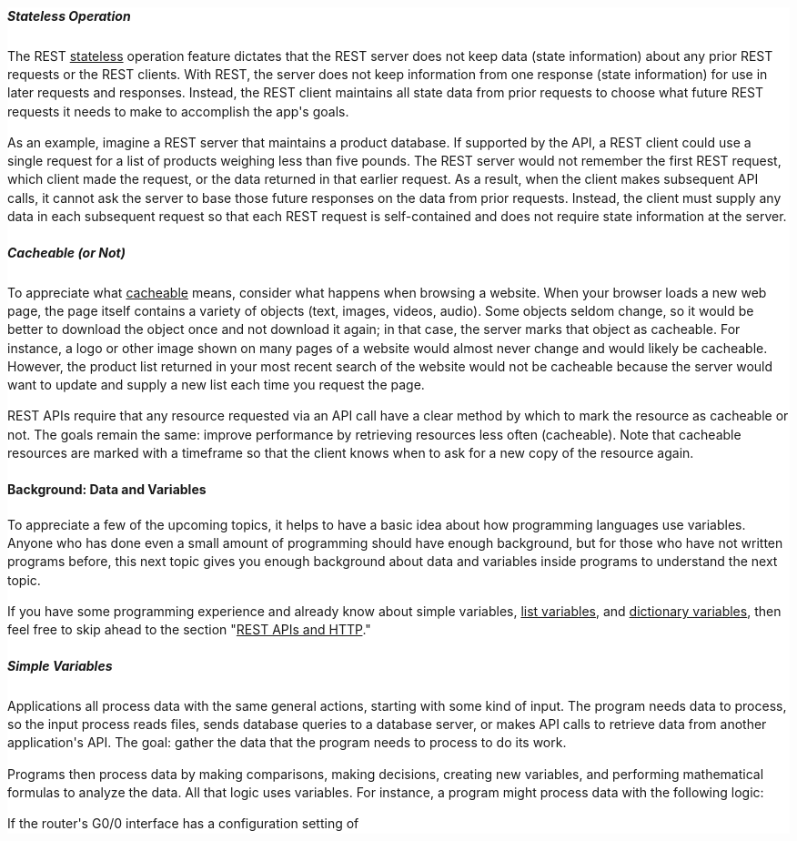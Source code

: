 ##### Stateless Operation

The REST [stateless](vol2_gloss.md#gloss_335) operation feature dictates that the REST server does not keep data (state information) about any prior REST requests or the REST clients. With REST, the server does not keep information from one response (state information) for use in later requests and responses. Instead, the REST client maintains all state data from prior requests to choose what future REST requests it needs to make to accomplish the app's goals.

As an example, imagine a REST server that maintains a product database. If supported by the API, a REST client could use a single request for a list of products weighing less than five pounds. The REST server would not remember the first REST request, which client made the request, or the data returned in that earlier request. As a result, when the client makes subsequent API calls, it cannot ask the server to base those future responses on the data from prior requests. Instead, the client must supply any data in each subsequent request so that each REST request is self-contained and does not require state information at the server.

##### Cacheable (or Not)

To appreciate what [cacheable](vol2_gloss.md#gloss_057) means, consider what happens when browsing a website. When your browser loads a new web page, the page itself contains a variety of objects (text, images, videos, audio). Some objects seldom change, so it would be better to download the object once and not download it again; in that case, the server marks that object as cacheable. For instance, a logo or other image shown on many pages of a website would almost never change and would likely be cacheable. However, the product list returned in your most recent search of the website would not be cacheable because the server would want to update and supply a new list each time you request the page.

REST APIs require that any resource requested via an API call have a clear method by which to mark the resource as cacheable or not. The goals remain the same: improve performance by retrieving resources less often (cacheable). Note that cacheable resources are marked with a timeframe so that the client knows when to ask for a new copy of the resource again.

#### Background: Data and Variables

To appreciate a few of the upcoming topics, it helps to have a basic idea about how programming languages use variables. Anyone who has done even a small amount of programming should have enough background, but for those who have not written programs before, this next topic gives you enough background about data and variables inside programs to understand the next topic.

If you have some programming experience and already know about simple variables, [list variables](vol2_gloss.md#gloss_194), and [dictionary variables](vol2_gloss.md#gloss_112), then feel free to skip ahead to the section "[REST APIs and HTTP](vol2_ch23.md#ch23lev2sec3)."

##### Simple Variables

Applications all process data with the same general actions, starting with some kind of input. The program needs data to process, so the input process reads files, sends database queries to a database server, or makes API calls to retrieve data from another application's API. The goal: gather the data that the program needs to process to do its work.

Programs then process data by making comparisons, making decisions, creating new variables, and performing mathematical formulas to analyze the data. All that logic uses variables. For instance, a program might process data with the following logic:

If the router's G0/0 interface has a configuration setting of
